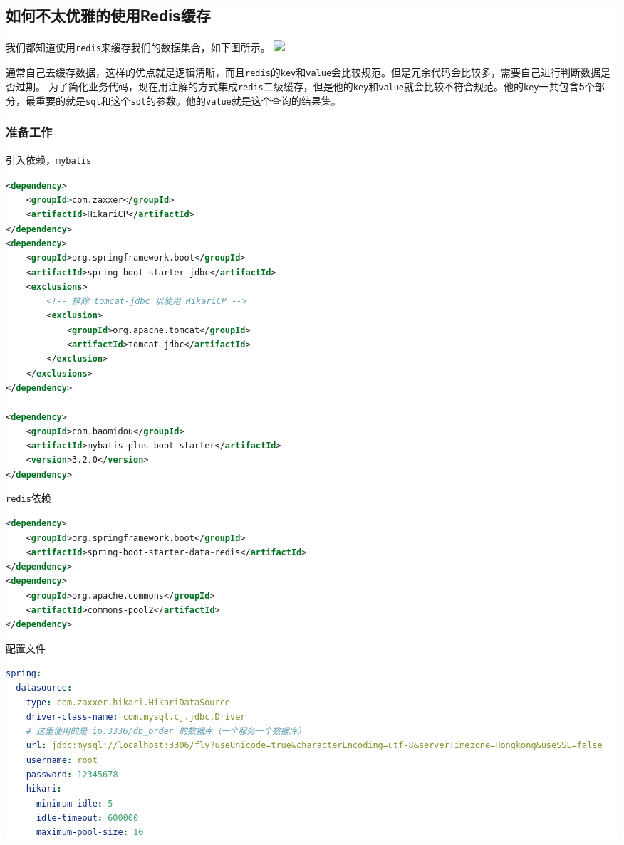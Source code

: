 ## 如何不太优雅的使用Redis缓存

我们都知道使用`redis`来缓存我们的数据集合，如下图所示。
![](https://laoshiren.oss-cn-shanghai.aliyuncs.com/412c0d28-10e0-4a29-af48-47ea3787754b.png)

通常自己去缓存数据，这样的优点就是逻辑清晰，而且`redis`的`key`和`value`会比较规范。但是冗余代码会比较多，需要自己进行判断数据是否过期。
为了简化业务代码，现在用注解的方式集成`redis`二级缓存，但是他的`key`和`value`就会比较不符合规范。他的`key`一共包含5个部分，最重要的就是`sql`和这个`sql`的参数。他的`value`就是这个查询的结果集。

### 准备工作

引入依赖，`mybatis`

~~~xml
<dependency>
    <groupId>com.zaxxer</groupId>
    <artifactId>HikariCP</artifactId>
</dependency>
<dependency>
    <groupId>org.springframework.boot</groupId>
    <artifactId>spring-boot-starter-jdbc</artifactId>
    <exclusions>
        <!-- 排除 tomcat-jdbc 以使用 HikariCP -->
        <exclusion>
            <groupId>org.apache.tomcat</groupId>
            <artifactId>tomcat-jdbc</artifactId>
        </exclusion>
    </exclusions>
</dependency>

<dependency>
    <groupId>com.baomidou</groupId>
    <artifactId>mybatis-plus-boot-starter</artifactId>
    <version>3.2.0</version>
</dependency>
~~~

`redis`依赖

~~~xml
<dependency>
    <groupId>org.springframework.boot</groupId>
    <artifactId>spring-boot-starter-data-redis</artifactId>
</dependency>
<dependency>
    <groupId>org.apache.commons</groupId>
    <artifactId>commons-pool2</artifactId>
</dependency>
~~~

配置文件

~~~yaml
spring:
  datasource:
    type: com.zaxxer.hikari.HikariDataSource
    driver-class-name: com.mysql.cj.jdbc.Driver
    # 这里使用的是 ip:3336/db_order 的数据库（一个服务一个数据库）
    url: jdbc:mysql://localhost:3306/fly?useUnicode=true&characterEncoding=utf-8&serverTimezone=Hongkong&useSSL=false
    username: root
    password: 12345678
    hikari:
      minimum-idle: 5
      idle-timeout: 600000
      maximum-pool-size: 10
~~~